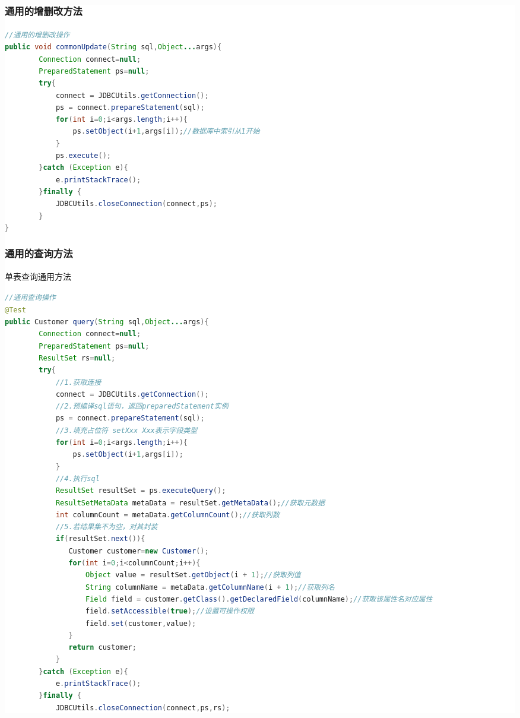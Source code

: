 

### 通用的增删改方法

```java
//通用的增删改操作
public void commonUpdate(String sql,Object...args){
        Connection connect=null;
        PreparedStatement ps=null;
        try{
            connect = JDBCUtils.getConnection();
            ps = connect.prepareStatement(sql);
            for(int i=0;i<args.length;i++){
                ps.setObject(i+1,args[i]);//数据库中索引从1开始
            }
            ps.execute();
        }catch (Exception e){
            e.printStackTrace();
        }finally {
            JDBCUtils.closeConnection(connect,ps);
        }
}
```



### 通用的查询方法

单表查询通用方法

```java
//通用查询操作
@Test
public Customer query(String sql,Object...args){
        Connection connect=null;
        PreparedStatement ps=null;
        ResultSet rs=null;
        try{
            //1.获取连接
            connect = JDBCUtils.getConnection();
            //2.预编译sql语句，返回preparedStatement实例
            ps = connect.prepareStatement(sql);
            //3.填充占位符 setXxx Xxx表示字段类型
            for(int i=0;i<args.length;i++){
                ps.setObject(i+1,args[i]);
            }
            //4.执行sql
            ResultSet resultSet = ps.executeQuery();
            ResultSetMetaData metaData = resultSet.getMetaData();//获取元数据
            int columnCount = metaData.getColumnCount();//获取列数
            //5.若结果集不为空，对其封装
            if(resultSet.next()){
               Customer customer=new Customer();
               for(int i=0;i<columnCount;i++){
                   Object value = resultSet.getObject(i + 1);//获取列值
                   String columnName = metaData.getColumnName(i + 1);//获取列名
                   Field field = customer.getClass().getDeclaredField(columnName);//获取该属性名对应属性
                   field.setAccessible(true);//设置可操作权限
                   field.set(customer,value);
               }
               return customer;
            }
        }catch (Exception e){
            e.printStackTrace();
        }finally {
            JDBCUtils.closeConnection(connect,ps,rs);
```